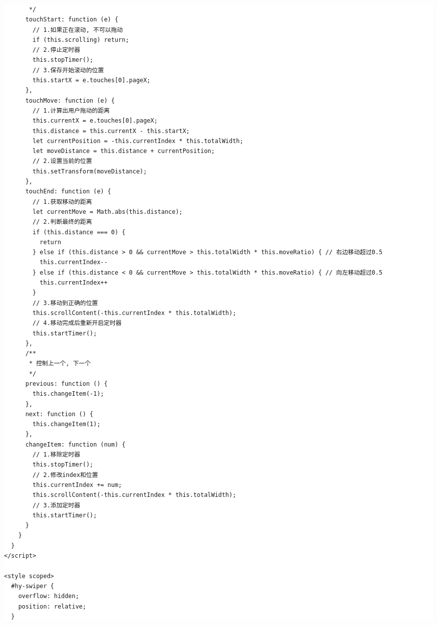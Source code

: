   ```
         */
        touchStart: function (e) {
          // 1.如果正在滚动, 不可以拖动
          if (this.scrolling) return;
          // 2.停止定时器
          this.stopTimer();
          // 3.保存开始滚动的位置
          this.startX = e.touches[0].pageX;
        },
        touchMove: function (e) {
          // 1.计算出用户拖动的距离
          this.currentX = e.touches[0].pageX;
          this.distance = this.currentX - this.startX;
          let currentPosition = -this.currentIndex * this.totalWidth;
          let moveDistance = this.distance + currentPosition;
          // 2.设置当前的位置
          this.setTransform(moveDistance);
        },
        touchEnd: function (e) {
          // 1.获取移动的距离
          let currentMove = Math.abs(this.distance);
          // 2.判断最终的距离
          if (this.distance === 0) {
            return
          } else if (this.distance > 0 && currentMove > this.totalWidth * this.moveRatio) { // 右边移动超过0.5
            this.currentIndex--
          } else if (this.distance < 0 && currentMove > this.totalWidth * this.moveRatio) { // 向左移动超过0.5
            this.currentIndex++
          }
          // 3.移动到正确的位置
          this.scrollContent(-this.currentIndex * this.totalWidth);
          // 4.移动完成后重新开启定时器
          this.startTimer();
        },
        /**
         * 控制上一个, 下一个
         */
        previous: function () {
          this.changeItem(-1);
        },
        next: function () {
          this.changeItem(1);
        },
        changeItem: function (num) {
          // 1.移除定时器
          this.stopTimer();
          // 2.修改index和位置
          this.currentIndex += num;
          this.scrollContent(-this.currentIndex * this.totalWidth);
          // 3.添加定时器
          this.startTimer();
        }
      }
  	}
  </script>
  
  <style scoped>
    #hy-swiper {
      overflow: hidden;
      position: relative;
    }
  ```